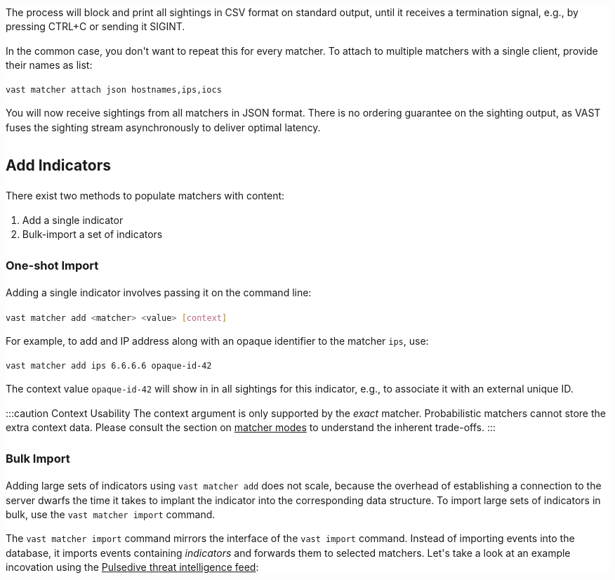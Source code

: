 The process will block and print all sightings in CSV format on standard
output, until it receives a termination signal, e.g., by pressing CTRL+C or
sending it SIGINT.

In the common case, you don't want to repeat this for every matcher. To attach
to multiple matchers with a single client, provide their names as
list:

```bash
vast matcher attach json hostnames,ips,iocs
```

You will now receive sightings from all matchers in JSON format. There is no
ordering guarantee on the sighting output, as VAST fuses the sighting stream
asynchronously to deliver optimal latency.

## Add Indicators

There exist two methods to populate matchers with content:

1. Add a single indicator
2. Bulk-import a set of indicators

### One-shot Import

Adding a single indicator involves passing it on the command line:

```bash
vast matcher add <matcher> <value> [context]
```

For example, to add and IP address along with an opaque identifier to the
matcher `ips`, use:

```bash
vast matcher add ips 6.6.6.6 opaque-id-42
```

The context value `opaque-id-42` will show in in all sightings for this
indicator, e.g., to associate it with an external unique ID.

:::caution Context Usability
The context argument is only supported by the *exact* matcher. Probabilistic
matchers cannot store the extra context data. Please consult the section on
[matcher modes](#understand-matcher-modes) to understand the inherent trade-offs.
:::

### Bulk Import

Adding large sets of indicators using `vast matcher add` does not scale,
because the overhead of establishing a connection to the server dwarfs the time
it takes to implant the indicator into the corresponding data structure. To
import large sets of indicators in bulk, use the `vast matcher import` command.

The `vast matcher import` command mirrors the interface of the `vast import`
command. Instead of importing events into the database, it imports events
containing *indicators* and forwards them to selected matchers. Let's take a
look at an example incovation using the [Pulsedive threat intelligence
feed](https://pulsedive.com/about/feed):


[datasets]: https://suricata.readthedocs.io/en/latest/rules/datasets.html
[intel-framework]: https://docs.zeek.org/en/master/frameworks/intel.html
[robin-hood-hashing]: https://en.wikipedia.org/wiki/Hash_table#Robin_Hood_hashing
[cuckoo-filter]: https://en.wikipedia.org/wiki/Cuckoo_filter
[bloom-filter]: https://en.wikipedia.org/wiki/Bloom_filter
